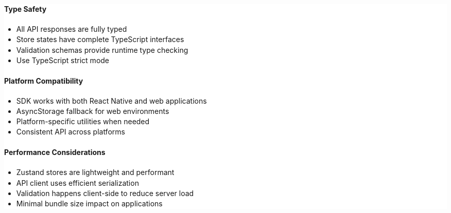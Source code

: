 #### Type Safety
- All API responses are fully typed
- Store states have complete TypeScript interfaces
- Validation schemas provide runtime type checking
- Use TypeScript strict mode

#### Platform Compatibility
- SDK works with both React Native and web applications
- AsyncStorage fallback for web environments
- Platform-specific utilities when needed
- Consistent API across platforms

#### Performance Considerations
- Zustand stores are lightweight and performant
- API client uses efficient serialization
- Validation happens client-side to reduce server load
- Minimal bundle size impact on applications